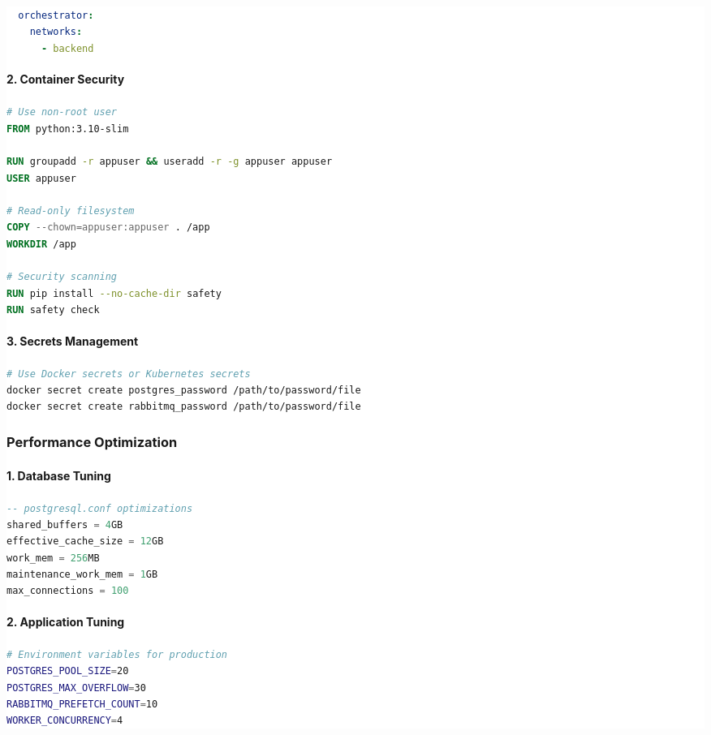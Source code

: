 ```yaml
  orchestrator:
    networks:
      - backend
```

#### 2. Container Security

```dockerfile
# Use non-root user
FROM python:3.10-slim

RUN groupadd -r appuser && useradd -r -g appuser appuser
USER appuser

# Read-only filesystem
COPY --chown=appuser:appuser . /app
WORKDIR /app

# Security scanning
RUN pip install --no-cache-dir safety
RUN safety check
```

#### 3. Secrets Management

```bash
# Use Docker secrets or Kubernetes secrets
docker secret create postgres_password /path/to/password/file
docker secret create rabbitmq_password /path/to/password/file
```

### Performance Optimization

#### 1. Database Tuning

```sql
-- postgresql.conf optimizations
shared_buffers = 4GB
effective_cache_size = 12GB
work_mem = 256MB
maintenance_work_mem = 1GB
max_connections = 100
```

#### 2. Application Tuning

```bash
# Environment variables for production
POSTGRES_POOL_SIZE=20
POSTGRES_MAX_OVERFLOW=30
RABBITMQ_PREFETCH_COUNT=10
WORKER_CONCURRENCY=4
```
